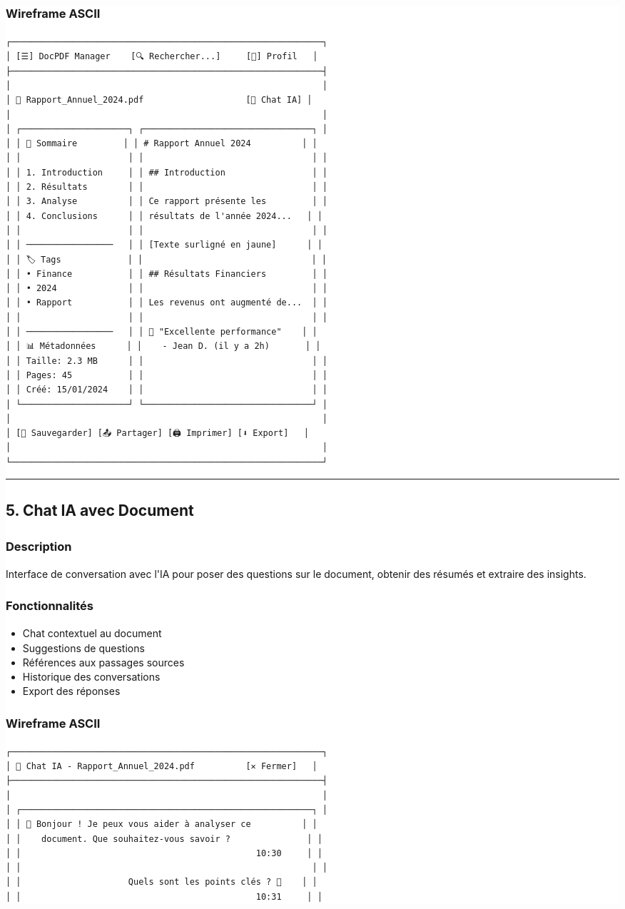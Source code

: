 ### Wireframe ASCII
```
┌─────────────────────────────────────────────────────────────┐
│ [☰] DocPDF Manager    [🔍 Rechercher...]     [👤] Profil   │
├─────────────────────────────────────────────────────────────┤
│                                                             │
│ 📄 Rapport_Annuel_2024.pdf                    [💬 Chat IA] │
│                                                             │
│ ┌─────────────────────┐ ┌─────────────────────────────────┐ │
│ │ 📑 Sommaire         │ │ # Rapport Annuel 2024          │ │
│ │                     │ │                                 │ │
│ │ 1. Introduction     │ │ ## Introduction                 │ │
│ │ 2. Résultats        │ │                                 │ │
│ │ 3. Analyse          │ │ Ce rapport présente les         │ │
│ │ 4. Conclusions      │ │ résultats de l'année 2024...   │ │
│ │                     │ │                                 │ │
│ │ ─────────────────   │ │ [Texte surligné en jaune]      │ │
│ │ 🏷️ Tags             │ │                                 │ │
│ │ • Finance           │ │ ## Résultats Financiers         │ │
│ │ • 2024              │ │                                 │ │
│ │ • Rapport           │ │ Les revenus ont augmenté de...  │ │
│ │                     │ │                                 │ │
│ │ ─────────────────   │ │ 💬 "Excellente performance"    │ │
│ │ 📊 Métadonnées      │ │    - Jean D. (il y a 2h)       │ │
│ │ Taille: 2.3 MB      │ │                                 │ │
│ │ Pages: 45           │ │                                 │ │
│ │ Créé: 15/01/2024    │ │                                 │ │
│ └─────────────────────┘ └─────────────────────────────────┘ │
│                                                             │
│ [💾 Sauvegarder] [📤 Partager] [🖨️ Imprimer] [⬇️ Export]   │
│                                                             │
└─────────────────────────────────────────────────────────────┘
```

---

## 5. Chat IA avec Document

### Description
Interface de conversation avec l'IA pour poser des questions sur le document, obtenir des résumés et extraire des insights.

### Fonctionnalités
- Chat contextuel au document
- Suggestions de questions
- Références aux passages sources
- Historique des conversations
- Export des réponses

### Wireframe ASCII
```
┌─────────────────────────────────────────────────────────────┐
│ 🤖 Chat IA - Rapport_Annuel_2024.pdf          [✕ Fermer]   │
├─────────────────────────────────────────────────────────────┤
│                                                             │
│ ┌─────────────────────────────────────────────────────────┐ │
│ │ 🤖 Bonjour ! Je peux vous aider à analyser ce          │ │
│ │    document. Que souhaitez-vous savoir ?               │ │
│ │                                              10:30     │ │
│ │                                                         │ │
│ │                     Quels sont les points clés ? 👤    │ │
│ │                                              10:31     │ │
```